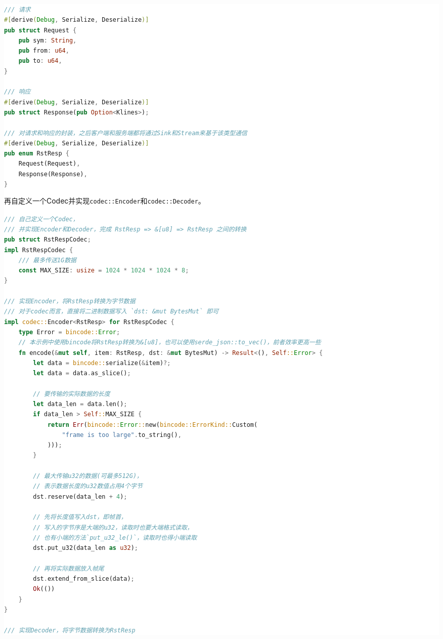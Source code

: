 ```rust
/// 请求
#[derive(Debug, Serialize, Deserialize)]
pub struct Request {
    pub sym: String,
    pub from: u64,
    pub to: u64,
}

/// 响应
#[derive(Debug, Serialize, Deserialize)]
pub struct Response(pub Option<Klines>);

/// 对请求和响应的封装，之后客户端和服务端都将通过Sink和Stream来基于该类型通信
#[derive(Debug, Serialize, Deserialize)]
pub enum RstResp {
    Request(Request),
    Response(Response),
}
```

再自定义一个Codec并实现`codec::Encoder`和`codec::Decoder`。

```rust
/// 自己定义一个Codec，
/// 并实现Encoder和Decoder，完成 RstResp => &[u8] => RstResp 之间的转换
pub struct RstRespCodec;
impl RstRespCodec {
    /// 最多传送1G数据
    const MAX_SIZE: usize = 1024 * 1024 * 1024 * 8;
}

/// 实现Encoder，将RstResp转换为字节数据
/// 对于codec而言，直接将二进制数据写入 `dst: &mut BytesMut` 即可
impl codec::Encoder<RstResp> for RstRespCodec {
    type Error = bincode::Error;
    // 本示例中使用bincode将RstResp转换为&[u8]，也可以使用serde_json::to_vec()，前者效率更高一些
    fn encode(&mut self, item: RstResp, dst: &mut BytesMut) -> Result<(), Self::Error> {
        let data = bincode::serialize(&item)?;
        let data = data.as_slice();
      
        // 要传输的实际数据的长度
        let data_len = data.len();
        if data_len > Self::MAX_SIZE {
            return Err(bincode::Error::new(bincode::ErrorKind::Custom(
                "frame is too large".to_string(),
            )));
        }
      
        // 最大传输u32的数据(可最多512G)，
        // 表示数据长度的u32数值占用4个字节
        dst.reserve(data_len + 4);
      
        // 先将长度值写入dst，即帧首，
        // 写入的字节序是大端的u32，读取时也要大端格式读取，
        // 也有小端的方法`put_u32_le()`，读取时也得小端读取
        dst.put_u32(data_len as u32);
      
        // 再将实际数据放入帧尾
        dst.extend_from_slice(data);
        Ok(())
    }
}

/// 实现Decoder，将字节数据转换为RstResp
```